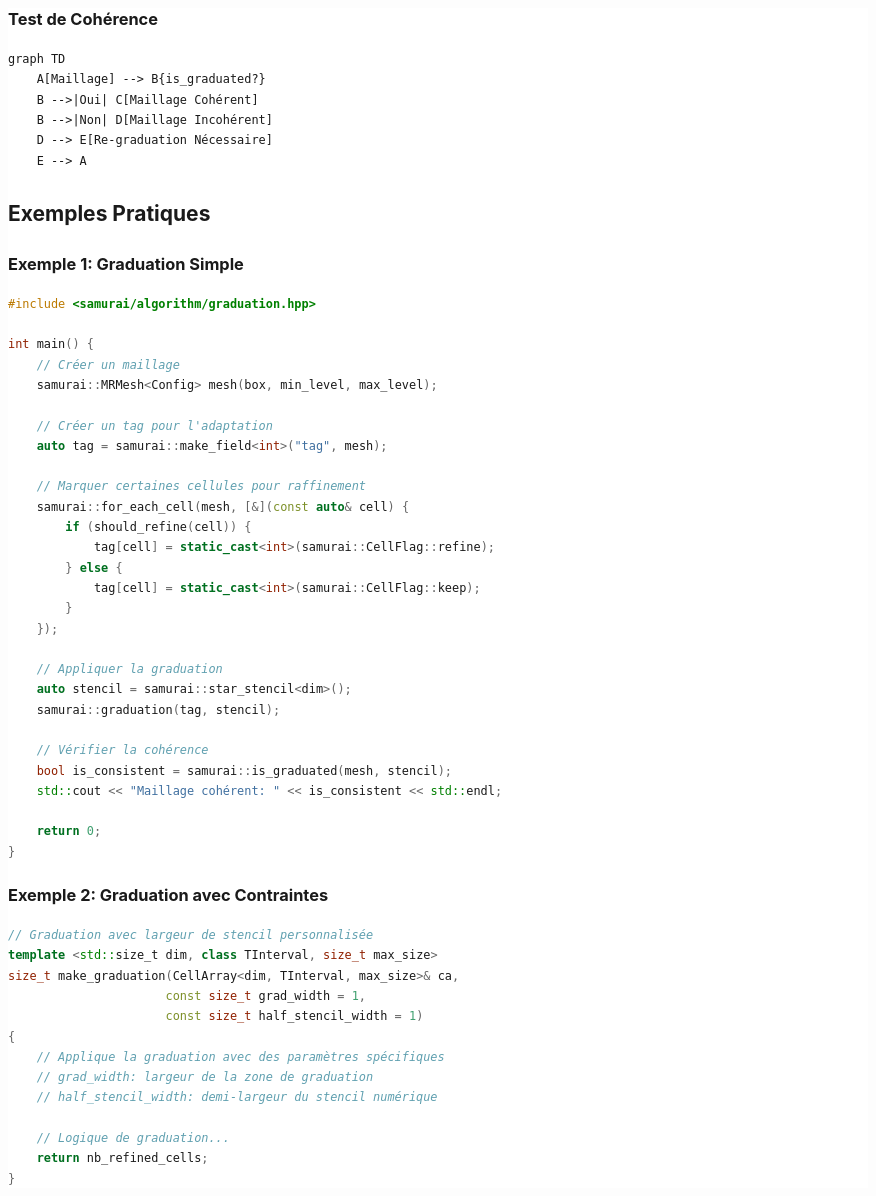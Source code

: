 ```cpp
```

### Test de Cohérence

```mermaid
graph TD
    A[Maillage] --> B{is_graduated?}
    B -->|Oui| C[Maillage Cohérent]
    B -->|Non| D[Maillage Incohérent]
    D --> E[Re-graduation Nécessaire]
    E --> A
```

## Exemples Pratiques

### Exemple 1: Graduation Simple

```cpp
#include <samurai/algorithm/graduation.hpp>

int main() {
    // Créer un maillage
    samurai::MRMesh<Config> mesh(box, min_level, max_level);
    
    // Créer un tag pour l'adaptation
    auto tag = samurai::make_field<int>("tag", mesh);
    
    // Marquer certaines cellules pour raffinement
    samurai::for_each_cell(mesh, [&](const auto& cell) {
        if (should_refine(cell)) {
            tag[cell] = static_cast<int>(samurai::CellFlag::refine);
        } else {
            tag[cell] = static_cast<int>(samurai::CellFlag::keep);
        }
    });
    
    // Appliquer la graduation
    auto stencil = samurai::star_stencil<dim>();
    samurai::graduation(tag, stencil);
    
    // Vérifier la cohérence
    bool is_consistent = samurai::is_graduated(mesh, stencil);
    std::cout << "Maillage cohérent: " << is_consistent << std::endl;
    
    return 0;
}
```

### Exemple 2: Graduation avec Contraintes

```cpp
// Graduation avec largeur de stencil personnalisée
template <std::size_t dim, class TInterval, size_t max_size>
size_t make_graduation(CellArray<dim, TInterval, max_size>& ca,
                      const size_t grad_width = 1,
                      const size_t half_stencil_width = 1)
{
    // Applique la graduation avec des paramètres spécifiques
    // grad_width: largeur de la zone de graduation
    // half_stencil_width: demi-largeur du stencil numérique
    
    // Logique de graduation...
    return nb_refined_cells;
}
```